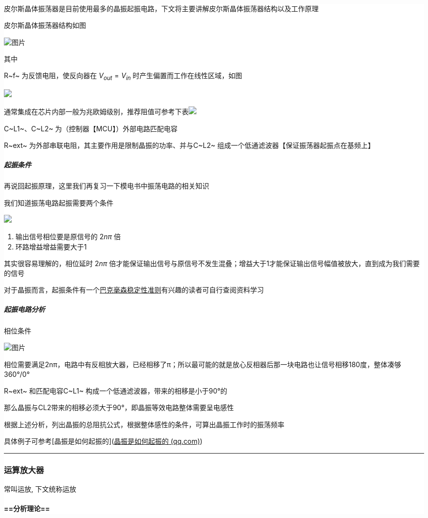 皮尔斯晶体振荡器是目前使用最多的晶振起振电路，下文将主要讲解皮尔斯晶体振荡器结构以及工作原理

皮尔斯晶体振荡器结构如图

![图片](https://mmbiz.qpic.cn/mmbiz_png/JiaP8iase0cPKJzr3F1JhpRlqtFOAsTmoo6MyxZ0rKr9kWvT8xPzibGy2bxYfBFrpFMDwiciboTgWU2L8lrTQgo9EaQ/640?wx_fmt=png&wxfrom=5&wx_lazy=1&wx_co=1)

其中

R~f~ 为反馈电阻，使反向器在 $V_{out}=V_{in}$ 时产生偏置而工作在线性区域，如图

![](https://pic.imgdb.cn/item/6482bf7b1ddac507cc79a24b.jpg)

通常集成在芯片内部一般为兆欧姆级别，推荐阻值可参考下表![](https://pic.imgdb.cn/item/6482c0721ddac507cc7acc00.jpg)

C~L1~、C~L2~ 为（控制器【MCU】）外部电路匹配电容

R~ext~ 为外部串联电阻，其主要作用是限制晶振的功率、并与C~L2~ 组成一个低通滤波器【保证振荡器起振点在基频上】

##### 起振条件

再说回起振原理，这里我们再复习一下模电书中振荡电路的相关知识

我们知道振荡电路起振需要两个条件

![](https://pic.imgdb.cn/item/64833d991ddac507cc4f7691.jpg)

1. 输出信号相位要是原信号的 $2n\pi$ 倍 
2. 环路增益增益需要大于1

其实很容易理解的，相位延时 $2n\pi$ 倍才能保证输出信号与原信号不发生混叠；增益大于1才能保证输出信号幅值被放大，直到成为我们需要的信号

对于晶振而言，起振条件有一个[巴克毫森稳定性准则](https://baike.baidu.com/item/巴克豪森效应/4627988#:~:text=1921年，巴克,振荡的必要条件。)有兴趣的读者可自行查阅资料学习

##### 起振电路分析

相位条件

![图片](https://mmbiz.qpic.cn/mmbiz_png/JiaP8iase0cPKJzr3F1JhpRlqtFOAsTmoo4rDmmVtbuBBsviaZugcvDzSFNgicjA2FwJvVKN1iacTicQdBJRocGJMyPQ/640?wx_fmt=png&wxfrom=5&wx_lazy=1&wx_co=1)

相位需要满足2nπ，电路中有反相放大器，已经相移了π；所以最可能的就是放心反相器后那一块电路也让信号相移180度，整体凑够360°/0°

R~ext~ 和匹配电容C~L1~ 构成一个低通滤波器，带来的相移是小于90°的

那么晶振与CL2带来的相移必须大于90°，即晶振等效电路整体需要呈电感性

根据上述分析，列出晶振的总阻抗公式，根据整体感性的条件，可算出晶振工作时的振荡频率

具体例子可参考[晶振是如何起振的]([晶振是如何起振的 (qq.com)](https://mp.weixin.qq.com/s?__biz=Mzk0NjIxODM3Mg==&mid=2247487879&idx=1&sn=f054bf3ec06c3205b615dfa85afc0708&chksm=c308256cf47fac7aea25579c0fba925892f3e52af418a35cb36410a4ab9ea71e7e0e1651d7fc&scene=178&cur_album_id=1766299779417866244#rd))

------

### 运算放大器

常叫运放, 下文统称运放

#### ==分析理论==

